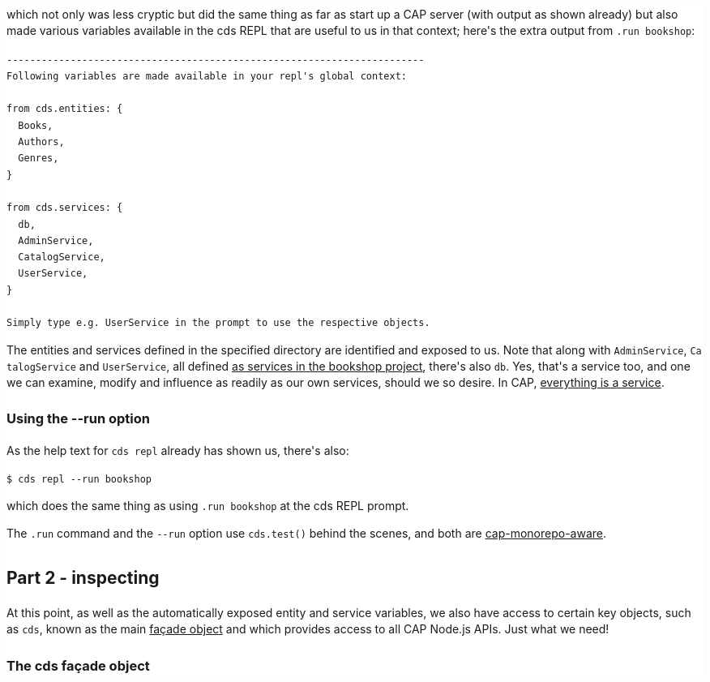 which not only was less cryptic but did the same thing as far as start up a CAP server (with output as shown already) but also made various variables available in the cds REPL that are useful to us in that context; here's the extra output from `.run bookshop`:

```log
------------------------------------------------------------------------
Following variables are made available in your repl's global context:

from cds.entities: {
  Books,
  Authors,
  Genres,
}

from cds.services: {
  db,
  AdminService,
  CatalogService,
  UserService,
}

Simply type e.g. UserService in the prompt to use the respective objects.
```

The entities and services defined in the specified directory are identified and exposed to us. Note that along with `AdminService`, `CatalogService` and `UserService`, all defined [as services in the bookshop project](https://github.com/SAP-samples/cloud-cap-samples/tree/main/bookshop/srv), there's also `db`. Yes, that's a service too, and one we can examine, modify and influence as readily as our own services, should we so desire. In CAP, [everything is a service](/blog/posts/2024/12/10/tasc-notes-part-4/#everything-is-a-service).

<a name="using-the-run-option"></a>
### Using the --run option

As the help text for `cds repl` already has shown us, there's also:

```shell
$ cds repl --run bookshop
```

which does the same thing as using `.run bookshop` at the cds REPL prompt.

The `.run` command and the `--run` option use `cds.test()` behind the scenes, and both are [cap-monorepo-aware](/blog/posts/2024/12/10/tasc-notes-part-4/#the-run-command).

<a name="part-2-inspecting"></a>
## Part 2 - inspecting

At this point, as well as the automatically exposed entity and service variables, we also have access to certain key objects, such as `cds`, known as the main [façade object](https://cap.cloud.sap/docs/node.js/cds-facade) and which provides access to all CAP Node.js APIs. Just what we need!

<a name="the-cds-facade-object"></a>
### The cds façade object
